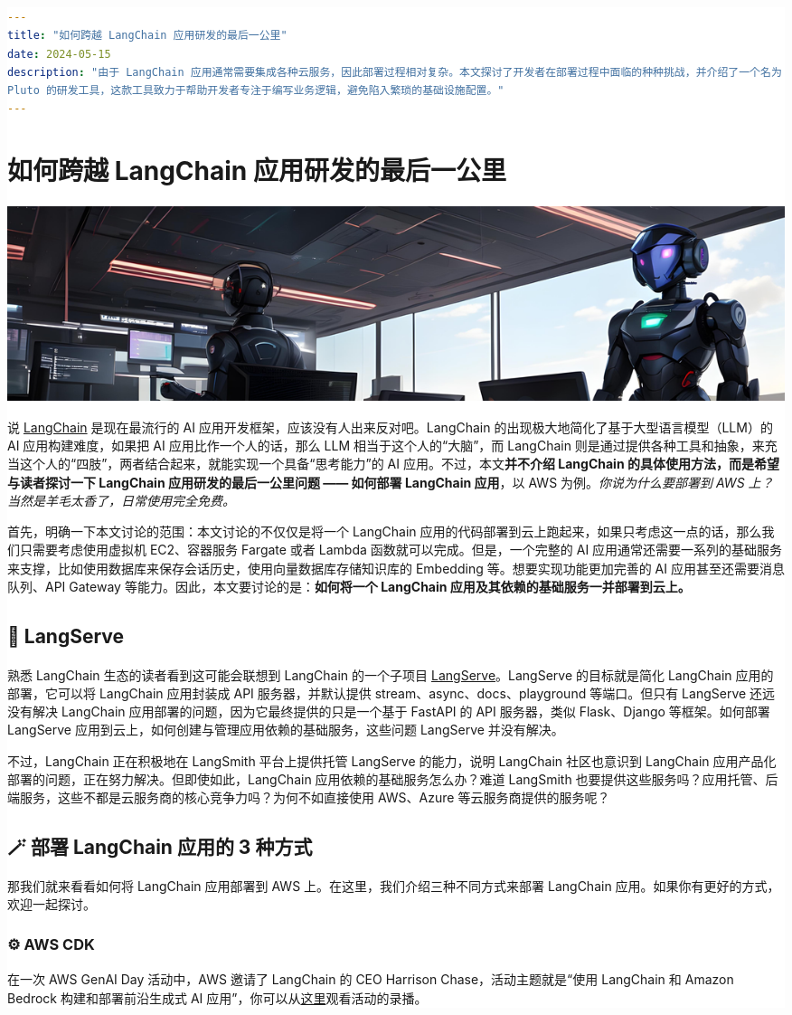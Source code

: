 ```yaml
---
title: "如何跨越 LangChain 应用研发的最后一公里"
date: 2024-05-15
description: "由于 LangChain 应用通常需要集成各种云服务，因此部署过程相对复杂。本文探讨了开发者在部署过程中面临的种种挑战，并介绍了一个名为 Pluto 的研发工具，这款工具致力于帮助开发者专注于编写业务逻辑，避免陷入繁琐的基础设施配置。"
---
```


# 如何跨越 LangChain 应用研发的最后一公里

![Cover](../../assets/240515-cover.jpg)

说 [LangChain](https://github.com/langchain-ai/langchain) 是现在最流行的 AI 应用开发框架，应该没有人出来反对吧。LangChain 的出现极大地简化了基于大型语言模型（LLM）的 AI 应用构建难度，如果把 AI 应用比作一个人的话，那么 LLM 相当于这个人的“大脑”，而 LangChain 则是通过提供各种工具和抽象，来充当这个人的“四肢”，两者结合起来，就能实现一个具备“思考能力”的 AI 应用。不过，本文**并不介绍 LangChain 的具体使用方法，而是希望与读者探讨一下 LangChain 应用研发的最后一公里问题 —— 如何部署 LangChain 应用**，以 AWS 为例。_你说为什么要部署到 AWS 上？当然是羊毛太香了，日常使用完全免费。_

首先，明确一下本文讨论的范围：本文讨论的不仅仅是将一个 LangChain 应用的代码部署到云上跑起来，如果只考虑这一点的话，那么我们只需要考虑使用虚拟机 EC2、容器服务 Fargate 或者 Lambda 函数就可以完成。但是，一个完整的 AI 应用通常还需要一系列的基础服务来支撑，比如使用数据库来保存会话历史，使用向量数据库存储知识库的 Embedding 等。想要实现功能更加完善的 AI 应用甚至还需要消息队列、API Gateway 等能力。因此，本文要讨论的是：**如何将一个 LangChain 应用及其依赖的基础服务一并部署到云上。**

## 🔗 LangServe

熟悉 LangChain 生态的读者看到这可能会联想到 LangChain 的一个子项目 [LangServe](https://github.com/langchain-ai/langserve)。LangServe 的目标就是简化 LangChain 应用的部署，它可以将 LangChain 应用封装成 API 服务器，并默认提供 stream、async、docs、playground 等端口。但只有 LangServe 还远没有解决 LangChain 应用部署的问题，因为它最终提供的只是一个基于 FastAPI 的 API 服务器，类似 Flask、Django 等框架。如何部署 LangServe 应用到云上，如何创建与管理应用依赖的基础服务，这些问题 LangServe 并没有解决。

不过，LangChain 正在积极地在 LangSmith 平台上提供托管 LangServe 的能力，说明 LangChain 社区也意识到 LangChain 应用产品化部署的问题，正在努力解决。但即使如此，LangChain 应用依赖的基础服务怎么办？难道 LangSmith 也要提供这些服务吗？应用托管、后端服务，这些不都是云服务商的核心竞争力吗？为何不如直接使用 AWS、Azure 等云服务商提供的服务呢？

## 🪄 部署 LangChain 应用的 3 种方式

那我们就来看看如何将 LangChain 应用部署到 AWS 上。在这里，我们介绍三种不同方式来部署 LangChain 应用。如果你有更好的方式，欢迎一起探讨。

### ⚙️ AWS CDK

在一次 AWS GenAI Day 活动中，AWS 邀请了 LangChain 的 CEO Harrison Chase，活动主题就是“使用 LangChain 和 Amazon Bedrock 构建和部署前沿生成式 AI 应用”，你可以从[这里](https://aws.amazon.com/startups/learn/build-and-deploy-a-cutting-edge-generative-ai-application-with-langchain-and-amazon-bedrock)观看活动的录播。
